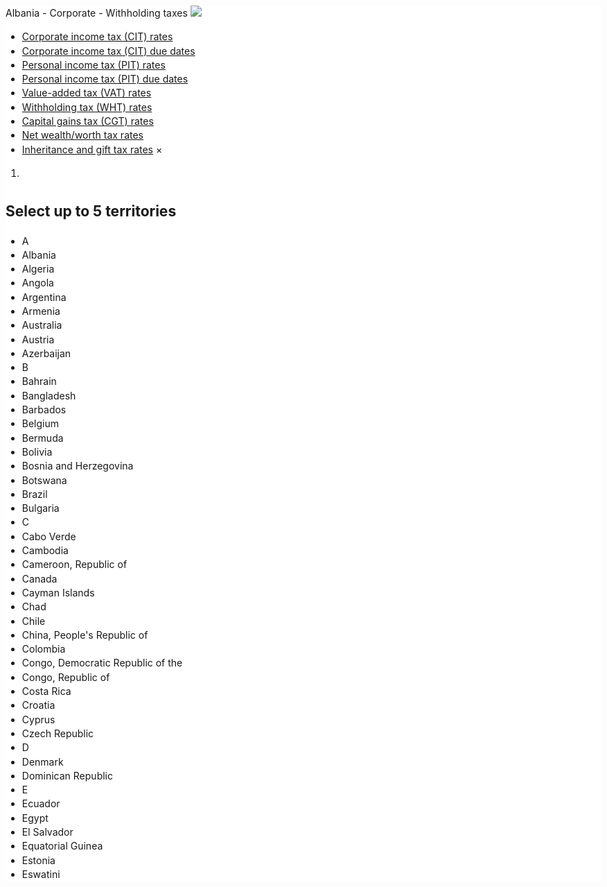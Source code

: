 Albania - Corporate - Withholding taxes
[![](-/media/world-wide-tax-summaries/dev/new-pwclogo.ashx%3Frev=857d31d9188a45cb89c2a139fca9bbc2&revision=857d31d9-188a-45cb-89c2-a139fca9bbc2&hash=185803B13B63A76ED59B9489B23256389302FCC5)](index.html)
+ [Corporate income tax (CIT) rates](quick-charts/corporate-income-tax-cit-rates.html)
+ [Corporate income tax (CIT) due dates](quick-charts/corporate-income-tax-cit-due-dates.html)
+ [Personal income tax (PIT) rates](quick-charts/personal-income-tax-pit-rates.html)
+ [Personal income tax (PIT) due dates](quick-charts/personal-income-tax-pit-due-dates.html)
+ [Value-added tax (VAT) rates](quick-charts/value-added-tax-vat-rates.html)
+ [Withholding tax (WHT) rates](quick-charts/withholding-tax-wht-rates.html)
+ [Capital gains tax (CGT) rates](quick-charts/capital-gains-tax-cgt-rates.html)
+ [Net wealth/worth tax rates](quick-charts/net-wealth-worth-tax-rates.html)
+ [Inheritance and gift tax rates](quick-charts/inheritance-and-gift-tax-rates.html)
×
1.
## Select up to 5 territories
* A
* Albania
* Algeria
* Angola
* Argentina
* Armenia
* Australia
* Austria
* Azerbaijan
* B
* Bahrain
* Bangladesh
* Barbados
* Belgium
* Bermuda
* Bolivia
* Bosnia and Herzegovina
* Botswana
* Brazil
* Bulgaria
* C
* Cabo Verde
* Cambodia
* Cameroon, Republic of
* Canada
* Cayman Islands
* Chad
* Chile
* China, People's Republic of
* Colombia
* Congo, Democratic Republic of the
* Congo, Republic of
* Costa Rica
* Croatia
* Cyprus
* Czech Republic
* D
* Denmark
* Dominican Republic
* E
* Ecuador
* Egypt
* El Salvador
* Equatorial Guinea
* Estonia
* Eswatini